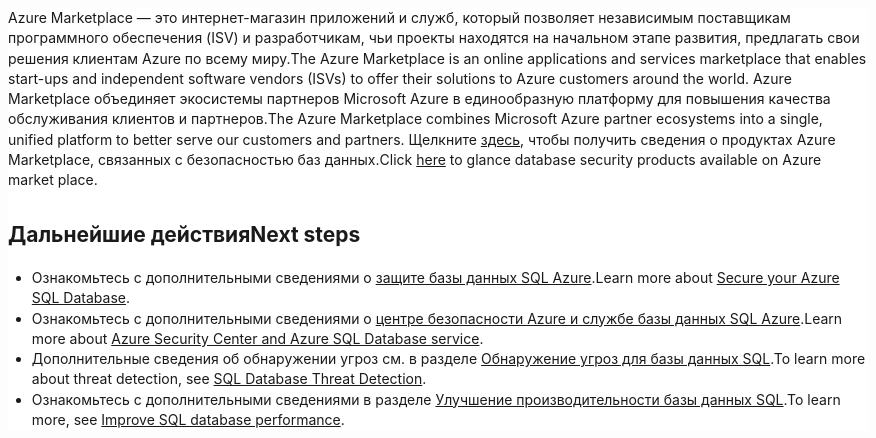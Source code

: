 <span data-ttu-id="c9ceb-276">Azure Marketplace — это интернет-магазин приложений и служб, который позволяет независимым поставщикам программного обеспечения (ISV) и разработчикам, чьи проекты находятся на начальном этапе развития, предлагать свои решения клиентам Azure по всему миру.</span><span class="sxs-lookup"><span data-stu-id="c9ceb-276">The Azure Marketplace is an online applications and services marketplace that enables start-ups and independent software vendors (ISVs) to offer their solutions to Azure customers around the world.</span></span>
<span data-ttu-id="c9ceb-277">Azure Marketplace объединяет экосистемы партнеров Microsoft Azure в единообразную платформу для повышения качества обслуживания клиентов и партнеров.</span><span class="sxs-lookup"><span data-stu-id="c9ceb-277">The Azure Marketplace combines Microsoft Azure partner ecosystems into a single, unified platform to better serve our customers and partners.</span></span> <span data-ttu-id="c9ceb-278">Щелкните [здесь](https://azuremarketplace.microsoft.com/marketplace/apps?search=Database%20Security&page=1), чтобы получить сведения о продуктах Azure Marketplace, связанных с безопасностью баз данных.</span><span class="sxs-lookup"><span data-stu-id="c9ceb-278">Click [here](https://azuremarketplace.microsoft.com/marketplace/apps?search=Database%20Security&page=1) to glance database security products available on Azure market place.</span></span>

## <a name="next-steps"></a><span data-ttu-id="c9ceb-279">Дальнейшие действия</span><span class="sxs-lookup"><span data-stu-id="c9ceb-279">Next steps</span></span>

- <span data-ttu-id="c9ceb-280">Ознакомьтесь с дополнительными сведениями о [защите базы данных SQL Azure](https://docs.microsoft.com/azure/sql-database/sql-database-security-tutorial).</span><span class="sxs-lookup"><span data-stu-id="c9ceb-280">Learn more about [Secure your Azure SQL Database](https://docs.microsoft.com/azure/sql-database/sql-database-security-tutorial).</span></span>
- <span data-ttu-id="c9ceb-281">Ознакомьтесь с дополнительными сведениями о [центре безопасности Azure и службе базы данных SQL Azure](https://docs.microsoft.com/azure/security-center/security-center-sql-database).</span><span class="sxs-lookup"><span data-stu-id="c9ceb-281">Learn more about [Azure Security Center and Azure SQL Database service](https://docs.microsoft.com/azure/security-center/security-center-sql-database).</span></span>
- <span data-ttu-id="c9ceb-282">Дополнительные сведения об обнаружении угроз см. в разделе [Обнаружение угроз для базы данных SQL](https://docs.microsoft.com/azure/sql-database/sql-database-threat-detection).</span><span class="sxs-lookup"><span data-stu-id="c9ceb-282">To learn more about threat detection, see [SQL Database Threat Detection](https://docs.microsoft.com/azure/sql-database/sql-database-threat-detection).</span></span>
- <span data-ttu-id="c9ceb-283">Ознакомьтесь с дополнительными сведениями в разделе [Улучшение производительности базы данных SQL](https://docs.microsoft.com/azure/sql-database/sql-database-performance-tutorial).</span><span class="sxs-lookup"><span data-stu-id="c9ceb-283">To learn more, see [Improve SQL database performance](https://docs.microsoft.com/azure/sql-database/sql-database-performance-tutorial).</span></span> 

